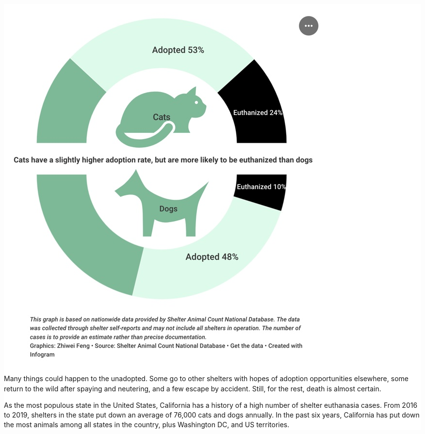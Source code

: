   [![Question3-visualization1](Question3-visualization1.jpg)](https://infogram.com/question-3-vis-1-1h7j4dvy055794n?live)
  
Many things could happen to the unadopted. Some go to other shelters with hopes of adoption opportunities elsewhere, some return to the wild after spaying and neutering, and a few escape by accident. Still, for the rest, death is almost certain.
  
As the most populous state in the United States, California has a history of a high number of shelter euthanasia cases. From 2016 to 2019, shelters in the state put down an average of 76,000 cats and dogs annually. In the past six years, California has put down the most animals among all states in the country, plus Washington DC, and US territories.
